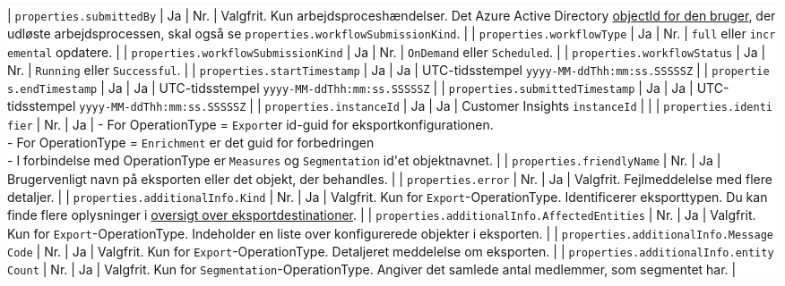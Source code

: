 | `properties.submittedBy`                     | Ja      | Nr.   | Valgfrit. Kun arbejdsproceshændelser. Det Azure Active Directory [objectId for den bruger](/azure/marketplace/find-tenant-object-id#find-user-object-id), der udløste arbejdsprocessen, skal også se `properties.workflowSubmissionKind`.                                   |
| `properties.workflowType`                    | Ja      | Nr.   | `full` eller `incremental` opdatere.                                                                                                                                                                                                                            |
| `properties.workflowSubmissionKind`          | Ja      | Nr.   | `OnDemand` eller `Scheduled`.                                                                                                                                                                                                                                  |
| `properties.workflowStatus`                  | Ja      | Nr.   | `Running` eller  `Successful`.                                                                                                                                                                                                                                 |
| `properties.startTimestamp`                  | Ja      | Ja  | UTC-tidsstempel `yyyy-MM-ddThh:mm:ss.SSSSSZ`                                                                                                                                                                                                                  |
| `properties.endTimestamp`                    | Ja      | Ja  | UTC-tidsstempel `yyyy-MM-ddThh:mm:ss.SSSSSZ`                                                                                                                                                                                                                  |
| `properties.submittedTimestamp`              | Ja      | Ja  | UTC-tidsstempel `yyyy-MM-ddThh:mm:ss.SSSSSZ`                                                                                                                                                                                                                  |
| `properties.instanceId`                      | Ja      | Ja  | Customer Insights `instanceId`                                                                                                                                                                                                                              |  |
| `properties.identifier`                      | Nr.       | Ja  | - For OperationType = `Export`er id-guid for eksportkonfigurationen. <br> - For OperationType = `Enrichment` er det guid for forbedringen <br> - I forbindelse med OperationType er `Measures` og `Segmentation` id'et objektnavnet. |
| `properties.friendlyName`                    | Nr.       | Ja  | Brugervenligt navn på eksporten eller det objekt, der behandles.                                                                                                                                                                                           |
| `properties.error`                           | Nr.       | Ja  | Valgfrit. Fejlmeddelelse med flere detaljer.                                                                                                                                                                                                                  |
| `properties.additionalInfo.Kind`             | Nr.       | Ja  | Valgfrit. Kun for `Export`-OperationType. Identificerer eksporttypen. Du kan finde flere oplysninger i [oversigt over eksportdestinationer](export-destinations.md).                                                                                          |
| `properties.additionalInfo.AffectedEntities` | Nr.       | Ja  | Valgfrit. Kun for `Export`-OperationType. Indeholder en liste over konfigurerede objekter i eksporten.                                                                                                                                                            |
| `properties.additionalInfo.MessageCode`      | Nr.       | Ja  | Valgfrit. Kun for `Export`-OperationType. Detaljeret meddelelse om eksporten.                                                                                                                                                                                 |
| `properties.additionalInfo.entityCount`      | Nr.       | Ja  | Valgfrit. Kun for `Segmentation`-OperationType. Angiver det samlede antal medlemmer, som segmentet har.                                                                                                                                                    |
